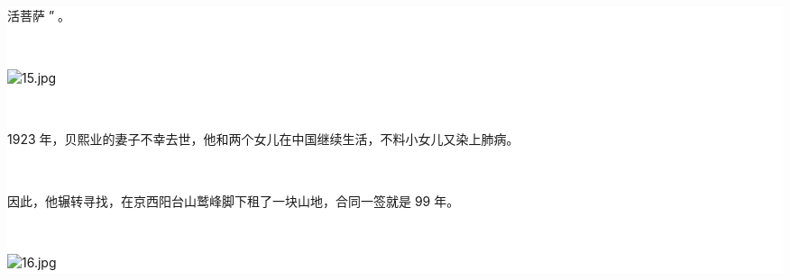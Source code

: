   </span>
  <span class="s1">
   活菩萨
  </span>
  <span class="s2">
   ”
  </span>
  <span class="s1">
   。
  </span>
 </p>
 <p class="p1">
  <span class="s1">
  </span>
  <br/>
 </p>
 <p class="p3">
  <span class="s1">
   <img alt="15.jpg" border="0" height="375" src="/medias/contents/5311/15.jpg" width="500"/>
  </span>
 </p>
 <p class="p1">
  <span class="s1">
  </span>
  <br/>
 </p>
 <p class="p2">
  <span class="s2">
   1923
  </span>
  <span class="s1">
   年，贝熙业的妻子不幸去世，他和两个女儿在中国继续生活，不料小女儿又染上肺病。
  </span>
 </p>
 <p class="p1">
  <span class="s1">
  </span>
  <br/>
 </p>
 <p class="p2">
  <span class="s1">
   因此，他辗转寻找，在京西阳台山鹫峰脚下租了一块山地，合同一签就是
  </span>
  <span class="s2">
   99
  </span>
  <span class="s1">
   年。
  </span>
 </p>
 <p class="p1">
  <span class="s1">
  </span>
  <br/>
 </p>
 <p class="p3">
  <span class="s1">
   <img alt="16.jpg" border="0" height="400" src="/medias/contents/5311/16.jpg" width="400"/>
  </span>
 </p>
 <p class="p1">
  <span class="s1">